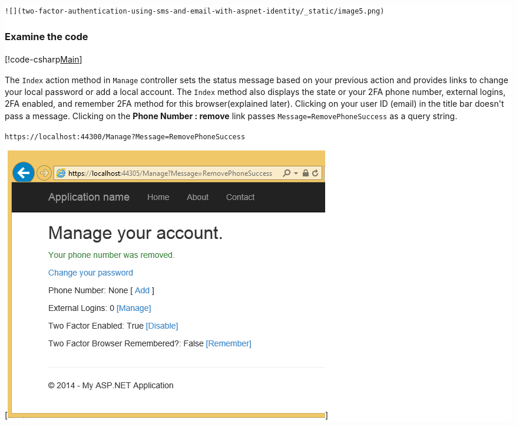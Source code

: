     ![](two-factor-authentication-using-sms-and-email-with-aspnet-identity/_static/image5.png)

### Examine the code

[!code-csharp[Main](two-factor-authentication-using-sms-and-email-with-aspnet-identity/samples/sample3.cs?highlight=2)]

The `Index` action method in `Manage` controller sets the status message based on your previous action and provides links to change your local password or add a local account. The `Index` method also displays the state or your 2FA phone number, external logins, 2FA enabled, and remember 2FA method for this browser(explained later). Clicking on your user ID (email) in the title bar doesn't pass a message. Clicking on the **Phone Number : remove** link passes `Message=RemovePhoneSuccess` as a query string.  
  
`https://localhost:44300/Manage?Message=RemovePhoneSuccess`

[![](two-factor-authentication-using-sms-and-email-with-aspnet-identity/_static/image6.png)]
